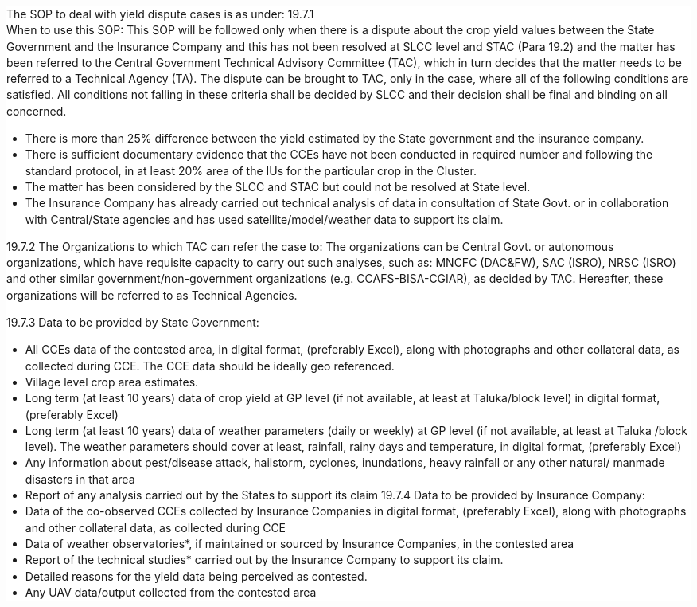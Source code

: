  The SOP to deal with yield dispute cases is as under: 
19.7.1  
When to use this SOP: This SOP will be followed only when there is a dispute about the crop yield 
values between the State Government and the Insurance Company and this has not been resolved at SLCC level and STAC (Para 19.2) and the matter has been referred to the Central Government 
Technical Advisory Committee (TAC), which in turn decides that the matter needs to be referred to a Technical Agency (TA). The dispute can be brought to TAC, only in the case, where all of the following 
conditions are satisfied.  All conditions not falling in these criteria shall be decided by SLCC and their 
decision shall be final and binding on all concerned. 
- There is more than 25% difference between the yield estimated by the State government and the 
insurance company. 
- There is sufficient documentary evidence that the CCEs have not been conducted in required 
number and following the standard protocol, in at least 20% area of the IUs for the particular crop in the Cluster.  
- The matter has  been considered by the SLCC and STAC but could not be resolved at State level. 
- The Insurance Company has already carried out technical analysis of data in consultation of State 
Govt. or in collaboration with Central/State agencies and has used satellite/model/weather data to support its claim. 
 
19.7.2 
The Organizations to which TAC can refer the case to: The organizations can be Central Govt. or 
autonomous organizations, which have requisite capacity to carry out such analyses, such as: MNCFC 
(DAC&FW), SAC (ISRO), NRSC (ISRO) and other similar government/non-government organizations (e.g. 
CCAFS-BISA-CGIAR), as decided by TAC. Hereafter, these organizations will be referred to as Technical 
Agencies.  
 
19.7.3 
Data to be provided by State Government:  
- All CCEs data of the contested area, in digital format, (preferably Excel), along with photographs 
and other collateral data, as collected during CCE. The CCE data should be ideally geo referenced.  
- Village level crop area estimates. 
- Long term (at least 10 years) data of crop yield at GP level (if not available, at least at  Taluka/block 
level) in digital format, (preferably Excel)  
- Long term (at least 10 years) data of weather parameters (daily or weekly) at GP level (if not 
available, at least at Taluka /block level). The weather parameters should cover at least, rainfall, rainy days and temperature, in digital format, (preferably Excel) 
- Any information about pest/disease attack, hailstorm, cyclones, inundations, heavy rainfall or any 
other natural/ manmade disasters in that area 
- Report of any analysis carried out by the States to support its claim 
19.7.4 
Data to be provided by Insurance Company:  
- Data of the co-observed CCEs collected by Insurance Companies in digital format, (preferably 
Excel), along with photographs and other collateral data, as collected during CCE 
- Data of weather observatories*, if maintained or sourced by Insurance Companies, in the contested 
area 
- Report of the technical studies* carried out by the Insurance Company to support its claim. 
- Detailed reasons for the yield data being perceived as contested. 
- Any UAV data/output collected from the contested area 
 